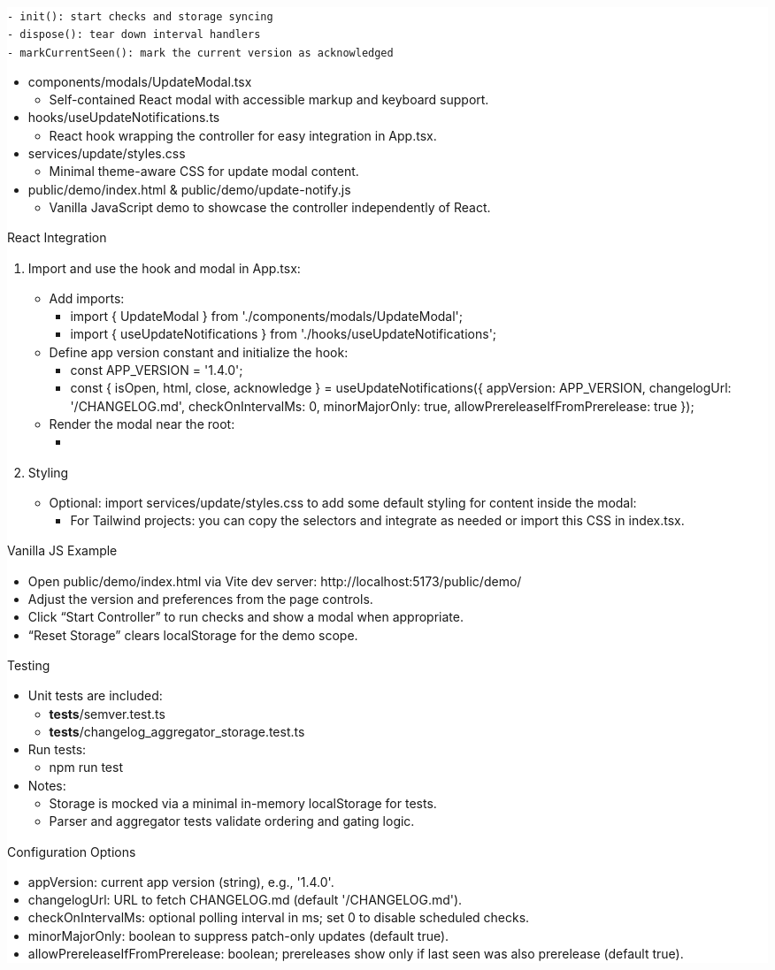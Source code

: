     - init(): start checks and storage syncing
    - dispose(): tear down interval handlers
    - markCurrentSeen(): mark the current version as acknowledged
- components/modals/UpdateModal.tsx
  - Self-contained React modal with accessible markup and keyboard support.
- hooks/useUpdateNotifications.ts
  - React hook wrapping the controller for easy integration in App.tsx.
- services/update/styles.css
  - Minimal theme-aware CSS for update modal content.
- public/demo/index.html & public/demo/update-notify.js
  - Vanilla JavaScript demo to showcase the controller independently of React.

React Integration
1) Import and use the hook and modal in App.tsx:
   - Add imports:
     - import { UpdateModal } from './components/modals/UpdateModal';
     - import { useUpdateNotifications } from './hooks/useUpdateNotifications';
   - Define app version constant and initialize the hook:
     - const APP_VERSION = '1.4.0';
     - const { isOpen, html, close, acknowledge } = useUpdateNotifications({ appVersion: APP_VERSION, changelogUrl: '/CHANGELOG.md', checkOnIntervalMs: 0, minorMajorOnly: true, allowPrereleaseIfFromPrerelease: true });
   - Render the modal near the root:
     - <UpdateModal isOpen={isOpen} onClose={close} onAcknowledge={acknowledge} html={html} />

2) Styling
   - Optional: import services/update/styles.css to add some default styling for content inside the modal:
     - For Tailwind projects: you can copy the selectors and integrate as needed or import this CSS in index.tsx.

Vanilla JS Example
- Open public/demo/index.html via Vite dev server: http://localhost:5173/public/demo/
- Adjust the version and preferences from the page controls.
- Click “Start Controller” to run checks and show a modal when appropriate.
- “Reset Storage” clears localStorage for the demo scope.

Testing
- Unit tests are included:
  - __tests__/semver.test.ts
  - __tests__/changelog_aggregator_storage.test.ts
- Run tests:
  - npm run test
- Notes:
  - Storage is mocked via a minimal in-memory localStorage for tests.
  - Parser and aggregator tests validate ordering and gating logic.

Configuration Options
- appVersion: current app version (string), e.g., '1.4.0'.
- changelogUrl: URL to fetch CHANGELOG.md (default '/CHANGELOG.md').
- checkOnIntervalMs: optional polling interval in ms; set 0 to disable scheduled checks.
- minorMajorOnly: boolean to suppress patch-only updates (default true).
- allowPrereleaseIfFromPrerelease: boolean; prereleases show only if last seen was also prerelease (default true).
